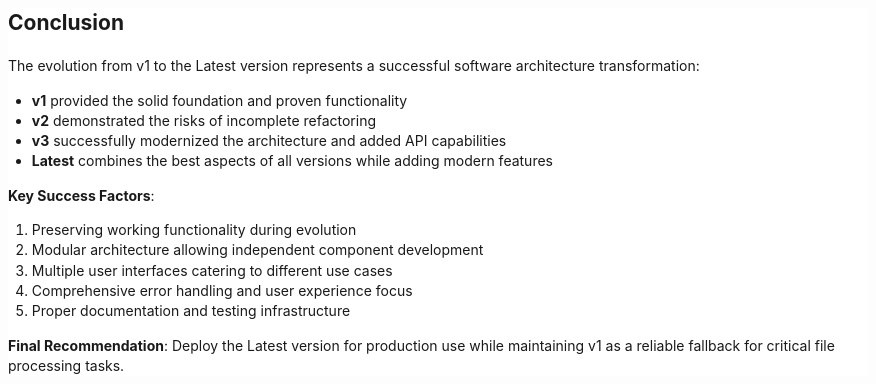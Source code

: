 ## Conclusion

The evolution from v1 to the Latest version represents a successful software architecture transformation:

- **v1** provided the solid foundation and proven functionality
- **v2** demonstrated the risks of incomplete refactoring
- **v3** successfully modernized the architecture and added API capabilities  
- **Latest** combines the best aspects of all versions while adding modern features

**Key Success Factors**:
1. Preserving working functionality during evolution
2. Modular architecture allowing independent component development
3. Multiple user interfaces catering to different use cases
4. Comprehensive error handling and user experience focus
5. Proper documentation and testing infrastructure

**Final Recommendation**: Deploy the Latest version for production use while maintaining v1 as a reliable fallback for critical file processing tasks.